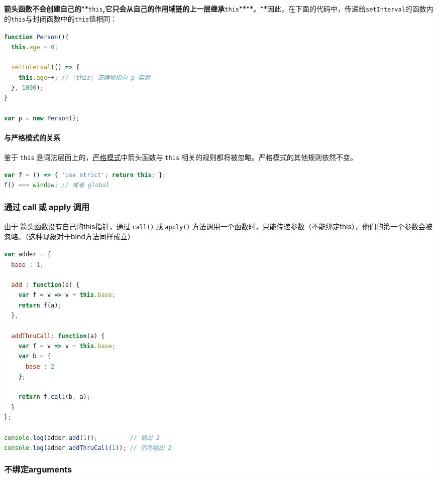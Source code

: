 **箭头函数不会创建自己的****`this`****,它只会从自己的作用域链的上一层继承****`this`****。**因此，在下面的代码中，传递给`setInterval`的函数内的`this`与封闭函数中的`this`值相同：

```JavaScript
function Person(){
  this.age = 0;

  setInterval(() => {
    this.age++; // |this| 正确地指向 p 实例
  }, 1000);
}

var p = new Person();
```

#### 与严格模式的关系

鉴于 `this` 是词法层面上的，[严格模式](https://developer.mozilla.org/zh-CN/docs/Web/JavaScript/Reference/Strict_mode)中箭头函数与 `this` 相关的规则都将被忽略。严格模式的其他规则依然不变。

```JavaScript
var f = () => { 'use strict'; return this; };
f() === window; // 或者 global
```

### 通过 call 或 apply 调用

由于 箭头函数没有自己的this指针，通过 `call()` 或 `apply()` 方法调用一个函数时，只能传递参数（不能绑定this），他们的第一个参数会被忽略。（这种现象对于bind方法同样成立）

```JavaScript
var adder = {
  base : 1,

  add : function(a) {
    var f = v => v + this.base;
    return f(a);
  },

  addThruCall: function(a) {
    var f = v => v + this.base;
    var b = {
      base : 2
    };

    return f.call(b, a);
  }
};

console.log(adder.add(1));         // 输出 2
console.log(adder.addThruCall(1)); // 仍然输出 2
```

### 不绑定arguments
